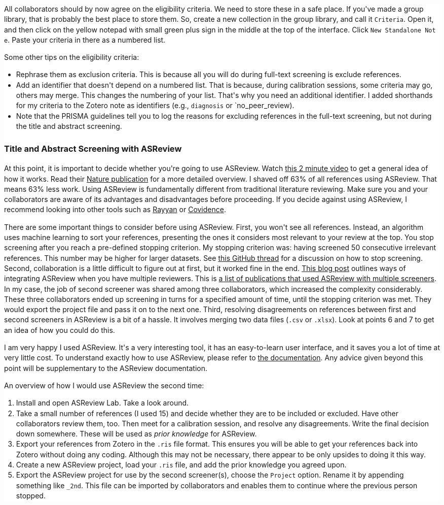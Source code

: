 All collaborators should by now agree on the eligibility criteria. We need to store these in a safe place. If you've made a group library, that is probably the best place to store them. So, create a new collection in the group library, and call it `Criteria`. Open it, and then click on the yellow notepad with small green plus sign in the middle at the top of the interface. Click `New Standalone Note`. Paste your criteria in there as a numbered list. 

Some other tips on the eligibility criteria:
- Rephrase them as exclusion criteria. This is because all you will do during full-text screening is exclude references. 
- Add an identifier that doesn't depend on a numbered list. That is because, during calibration sessions, some criteria may go, others may merge. This changes the numbering of your list. That's why you need an additional identifier. I added shorthands for my criteria to the Zotero note as identifiers (e.g., `diagnosis` or `no_peer_review). 
- Note that the PRISMA guidelines tell you to log the reasons for excluding references in the full-text screening, but not during the title and abstract screening. 
### Title and Abstract Screening with ASReview
At this point, it is important to decide whether you're going to use ASReview. Watch [this 2 minute video](https://www.youtube.com/watch?v=k-a2SCq-LtA. ) to get a general idea of how it works. Read their [Nature publication](https://www.nature.com/articles/s42256-020-00287-7) for a more detailed overview. I shaved off 63% of all references using ASReview. That means 63% less work. Using ASReview is fundamentally different from traditional literature reviewing. Make sure you and your collaborators are aware of its advantages and disadvantages before proceeding. If you decide against using ASReview, I recommend looking into other tools such as [Rayyan](https://www.rayyan.ai/) or [Covidence](https://www.covidence.org/). 

There are some important things to consider before using ASReview. First, you won't see all references. Instead, an algorithm uses machine learning to sort your references, presenting the ones it considers most relevant to your review at the top. You stop screening after you reach a pre-defined stopping criterion. My stopping criterion was: having screened 50 consecutive irrelevant references. This number may be higher for larger datasets. See [this GitHub thread](https://github.com/asreview/asreview/discussions/557) for a discussion on how to stop screening. Second, collaboration is a little difficult to figure out at first, but it worked fine in the end. [This blog post](https://asreview.nl/blog/seven-ways-to-integrate-asreview/#multiple) outlines ways of integrating ASReview when you have multiple reviewers. This is [a list of publications that used ASReview with multiple screeners](https://www.zotero.org/groups/4597652/asreview_public/collections/IWU8ATMK/tags/multiple_screeners/collection). In my case, the job of second screener was shared among three collaborators, which increased the complexity considerably. These three collaborators ended up screening in turns for a specified amount of time, until the stopping criterion was met. They would export the project file and pass it on to the next one. Third, resolving disagreements on references between first and second screeners in ASReview is a bit of a hassle. It involves merging two data files (`.csv` or `.xlsx`). Look at points 6 and 7 to get an idea of how you could do this. 

I am very happy I used ASReview. It's a very interesting tool, it has an easy-to-learn user interface, and it saves you a lot of time at very little cost. To understand exactly how to use ASReview, please refer to [the documentation](https://asreview.readthedocs.io/en/latest/about.html). Any advice given beyond this point will be supplementary to the ASReview documentation. 

An overview of how I would use ASReview the second time:
1. Install and open ASReview Lab. Take a look around. 
2. Take a small number of references (I used 15) and decide whether they are to be included or excluded. Have other collaborators review them, too. Then meet for a calibration session, and resolve any disagreements. Write the final decision down somewhere. These will be used as *prior knowledge* for ASReview. 
3. Export your references from Zotero in the `.ris` file format. This ensures you will be able to get your references back into Zotero without doing any coding. Although this may not be necessary, there appear to be only upsides to doing it this way. 
4. Create a new ASReview project, load your `.ris` file, and add the prior knowledge you agreed upon. 
5. Export the ASReview project for use by the second screener(s), choose the `Project` option. Rename it by appending something like `_2nd`. This file can be imported by collaborators and enables them to continue where the previous person stopped.